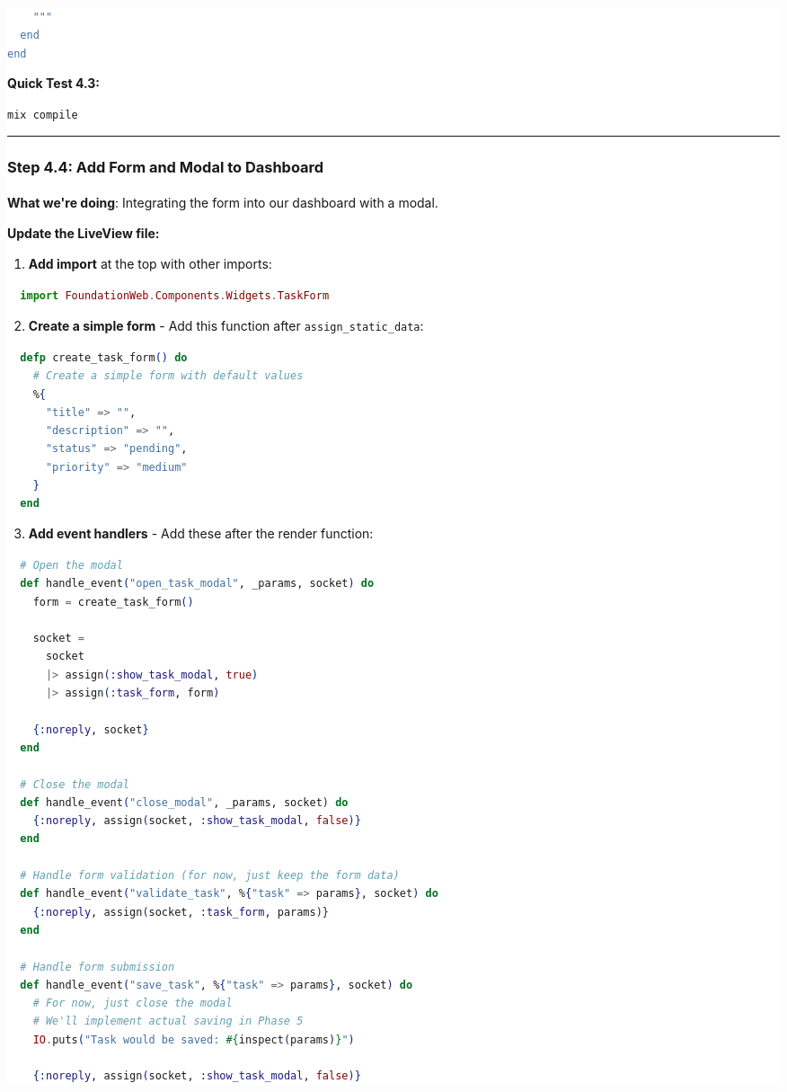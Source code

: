 ```elixir
    """
  end
end
```

**Quick Test 4.3:**
```bash
mix compile
```

---

### Step 4.4: Add Form and Modal to Dashboard

**What we're doing**: Integrating the form into our dashboard with a modal.

**Update the LiveView file:**

1. **Add import** at the top with other imports:
```elixir
  import FoundationWeb.Components.Widgets.TaskForm
```

2. **Create a simple form** - Add this function after `assign_static_data`:
```elixir
  defp create_task_form() do
    # Create a simple form with default values
    %{
      "title" => "",
      "description" => "",
      "status" => "pending",
      "priority" => "medium"
    }
  end
```

3. **Add event handlers** - Add these after the render function:
```elixir
  # Open the modal
  def handle_event("open_task_modal", _params, socket) do
    form = create_task_form()
    
    socket = 
      socket
      |> assign(:show_task_modal, true)
      |> assign(:task_form, form)
    
    {:noreply, socket}
  end
  
  # Close the modal
  def handle_event("close_modal", _params, socket) do
    {:noreply, assign(socket, :show_task_modal, false)}
  end
  
  # Handle form validation (for now, just keep the form data)
  def handle_event("validate_task", %{"task" => params}, socket) do
    {:noreply, assign(socket, :task_form, params)}
  end
  
  # Handle form submission
  def handle_event("save_task", %{"task" => params}, socket) do
    # For now, just close the modal
    # We'll implement actual saving in Phase 5
    IO.puts("Task would be saved: #{inspect(params)}")
    
    {:noreply, assign(socket, :show_task_modal, false)}
```